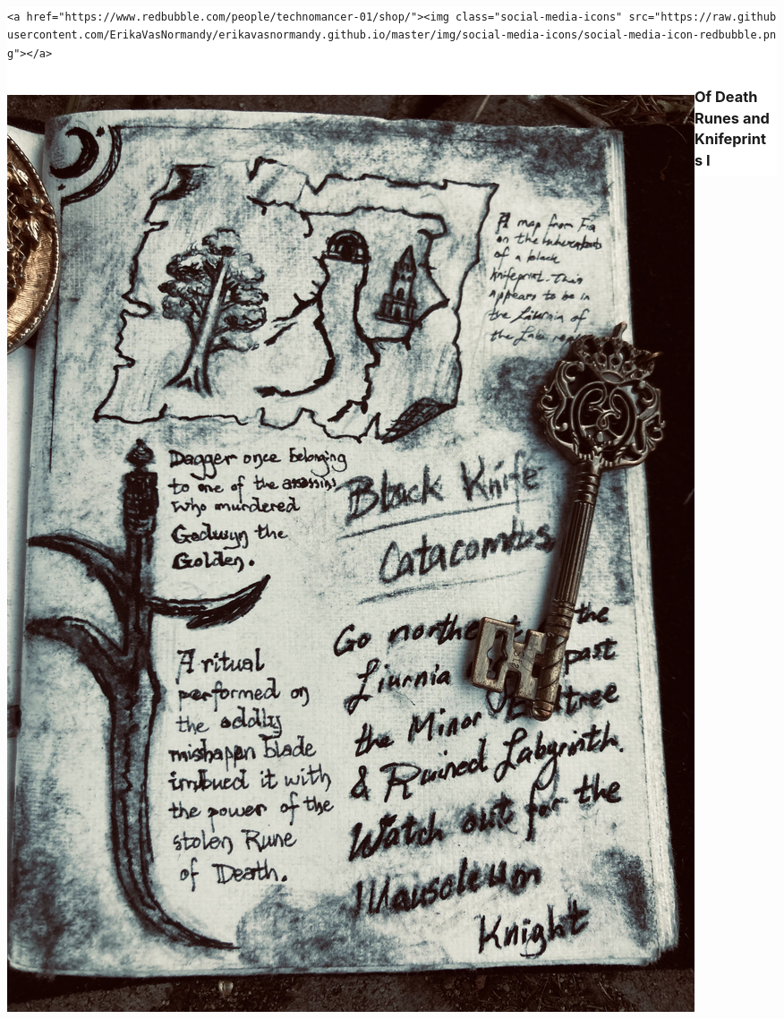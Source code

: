     <a href="https://www.redbubble.com/people/technomancer-01/shop/"><img class="social-media-icons" src="https://raw.githubusercontent.com/ErikaVasNormandy/erikavasnormandy.github.io/master/img/social-media-icons/social-media-icon-redbubble.png"></a>
</p>
</div>



<div style="clear: left;" class="imageContainer">
    <p style="float: left;">
    <img class="inktoberdisplay" src="/images/satmorningsoulsborne/09032022-eldenring-deathrune2.jpeg" onclick="myFunction(this);" >
</p>
    <h3 style=" padding: 5px 5px 5px 5px">Of Death Runes and Knifeprints I</h3>